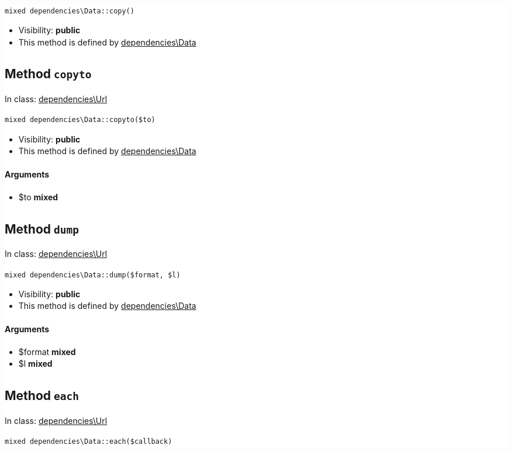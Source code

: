 ```
mixed dependencies\Data::copy()
```





* Visibility: **public**
* This method is defined by [dependencies\Data](../dependencies/Data.md)



## Method `copyto`
In class: [dependencies\Url](#top)

```
mixed dependencies\Data::copyto($to)
```





* Visibility: **public**
* This method is defined by [dependencies\Data](../dependencies/Data.md)

#### Arguments

* $to **mixed**



## Method `dump`
In class: [dependencies\Url](#top)

```
mixed dependencies\Data::dump($format, $l)
```





* Visibility: **public**
* This method is defined by [dependencies\Data](../dependencies/Data.md)

#### Arguments

* $format **mixed**
* $l **mixed**



## Method `each`
In class: [dependencies\Url](#top)

```
mixed dependencies\Data::each($callback)
```



